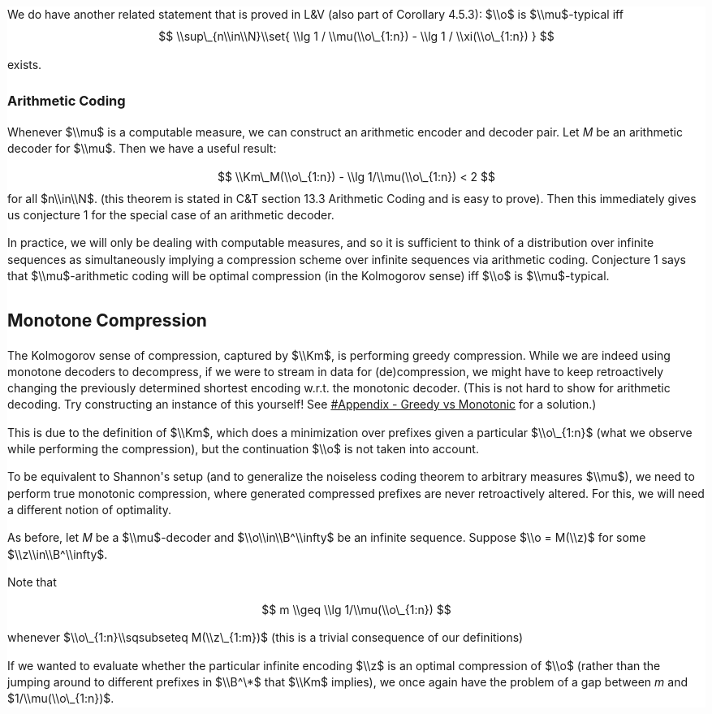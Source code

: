 We do have another related statement that is proved in L&V (also part of Corollary 4.5.3):
$\\o$ is $\\mu$-typical iff
$$
\\sup\_{n\\in\\N}\\set{ \\lg 1 / \\mu(\\o\_{1:n}) - \\lg 1 / \\xi(\\o\_{1:n}) }
$$

exists.

### Arithmetic Coding

Whenever $\\mu$ is a computable measure, we can construct an arithmetic encoder and decoder pair. Let $M$ be an arithmetic decoder for $\\mu$. Then we have a useful result:

$$
\\Km\_M(\\o\_{1:n}) - \\lg 1/\\mu(\\o\_{1:n}) < 2
$$
for all $n\\in\\N$. (this theorem is stated in C&T section 13.3 Arithmetic Coding and is easy to prove). Then this immediately gives us conjecture 1 for the special case of an arithmetic decoder.

In practice, we will only be dealing with computable measures, and so it is sufficient to think of a distribution over infinite sequences as simultaneously implying a compression scheme over infinite sequences via arithmetic coding. Conjecture 1 says that $\\mu$-arithmetic coding will be optimal compression (in the Kolmogorov sense) iff $\\o$ is $\\mu$-typical.

## Monotone Compression

The Kolmogorov sense of compression, captured by $\\Km$, is performing greedy compression. While we are indeed using monotone decoders to decompress, if we were to stream in data for (de)compression, we might have to keep retroactively changing the previously determined shortest encoding w.r.t. the monotonic decoder. (This is not hard to show for arithmetic decoding. Try constructing an instance of this yourself! See [#Appendix - Greedy vs Monotonic](#appendix---greedy-vs-monotonic) for a solution.)

This is due to the definition of $\\Km$, which does a minimization over prefixes given a particular $\\o\_{1:n}$ (what we observe while performing the compression), but the continuation $\\o$ is not taken into account.


To be equivalent to Shannon's setup (and to generalize the noiseless coding theorem to arbitrary measures $\\mu$), we need to perform true monotonic compression, where generated compressed prefixes are never retroactively altered. For this, we will need a different notion of optimality.

As before, let $M$ be a $\\mu$-decoder and $\\o\\in\\B^\\infty$ be an infinite sequence.
Suppose $\\o = M(\\z)$ for some $\\z\\in\\B^\\infty$.

Note that

$$
m \\geq \\lg 1/\\mu(\\o\_{1:n})
$$

whenever $\\o\_{1:n}\\sqsubseteq M(\\z\_{1:m})$  (this is a trivial consequence of our definitions)

If we wanted to evaluate whether the particular infinite encoding $\\z$ is an optimal compression of $\\o$ (rather than the jumping around to different prefixes in $\\B^\*$ that $\\Km$ implies), we once again have the problem of a gap between $m$ and $1/\\mu(\\o\_{1:n})$.
